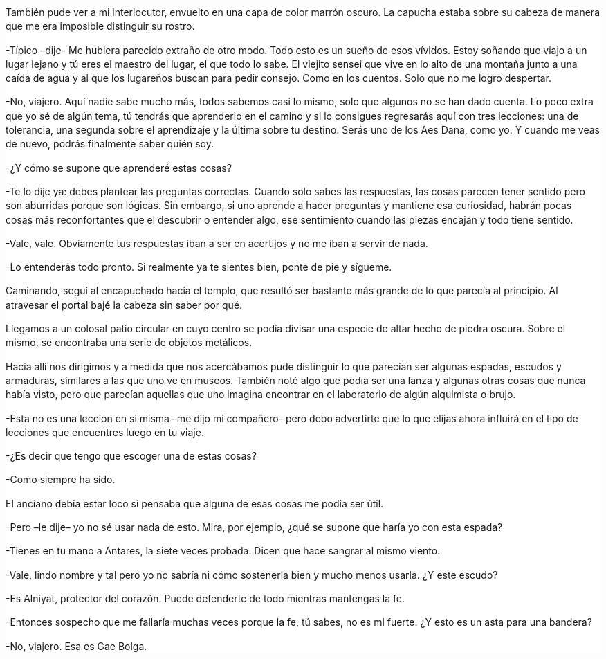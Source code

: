 También pude ver a mi interlocutor, envuelto en una capa de color marrón oscuro. La capucha estaba sobre su cabeza de manera que me era imposible distinguir su rostro.

\-Típico –dije- Me hubiera parecido extraño de otro modo. Todo esto es un sueño de esos vívidos. Estoy soñando que viajo a un lugar lejano y tú eres el maestro del lugar, el que todo lo sabe. El viejito sensei que vive en lo alto de una montaña junto a una caída de agua y al que los lugareños buscan para pedir consejo. Como en los cuentos. Solo que no me logro despertar.

\-No, viajero. Aquí nadie sabe mucho más, todos sabemos casi lo mismo, solo que algunos no se han dado cuenta. Lo poco extra que yo sé de algún tema, tú tendrás que aprenderlo en el camino y si lo consigues regresarás aquí con tres lecciones: una de tolerancia, una segunda sobre el aprendizaje y la última sobre tu destino. Serás uno de los Aes Dana, como yo. Y cuando me veas de nuevo, podrás finalmente saber quién soy.

\-¿Y cómo se supone que aprenderé estas cosas?

\-Te lo dije ya: debes plantear las preguntas correctas. Cuando solo sabes las respuestas, las cosas parecen tener sentido pero son aburridas porque son lógicas. Sin embargo, si uno aprende a hacer preguntas y mantiene esa curiosidad, habrán pocas cosas más reconfortantes que el descubrir o entender algo, ese sentimiento cuando las piezas encajan y todo tiene sentido.

\-Vale, vale. Obviamente tus respuestas iban a ser en acertijos y no me iban a servir de nada.

\-Lo entenderás todo pronto. Si realmente ya te sientes bien, ponte de pie y sígueme.

Caminando, seguí al encapuchado hacia el templo, que resultó ser bastante más grande de lo que parecía al principio. Al atravesar el portal bajé la cabeza sin saber por qué.

Llegamos a un colosal patio circular en cuyo centro se podía divisar una especie de altar hecho de piedra oscura. Sobre el mismo, se encontraba una serie de objetos metálicos.

Hacia allí nos dirigimos y a medida que nos acercábamos pude distinguir lo que parecían ser algunas espadas, escudos y armaduras, similares a las que uno ve en museos. También noté algo que podía ser una lanza y algunas otras cosas que nunca había visto, pero que parecían aquellas que uno imagina encontrar en el laboratorio de algún alquimista o brujo.

\-Esta no es una lección en si misma –me dijo mi compañero- pero debo advertirte que lo que elijas ahora influirá en el tipo de lecciones que encuentres luego en tu viaje.

\-¿Es decir que tengo que escoger una de estas cosas?

\-Como siempre ha sido.

El anciano debía estar loco si pensaba que alguna de esas cosas me podía ser útil.

\-Pero –le dije– yo no sé usar nada de esto. Mira, por ejemplo, ¿qué se supone que haría yo con esta espada?

\-Tienes en tu mano a Antares, la siete veces probada. Dicen que hace sangrar al mismo viento.

\-Vale, lindo nombre y tal pero yo no sabría ni cómo sostenerla bien y mucho menos usarla. ¿Y este escudo?

\-Es Alniyat, protector del corazón. Puede defenderte de todo mientras mantengas la fe.

\-Entonces sospecho que me fallaría muchas veces porque la fe, tú sabes, no es mi fuerte. ¿Y esto es un asta para una bandera?

\-No, viajero. Esa es Gae Bolga.
